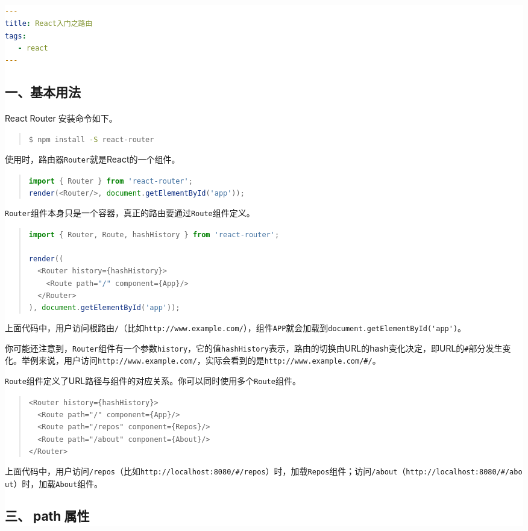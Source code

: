 ```yaml
---
title: React入门之路由
tags: 
   - react
---
```


## 一、基本用法

React Router 安装命令如下。

> ```bash
> $ npm install -S react-router
> ```

使用时，路由器`Router`就是React的一个组件。

> ```javascript
> import { Router } from 'react-router';
> render(<Router/>, document.getElementById('app'));
> ```



`Router`组件本身只是一个容器，真正的路由要通过`Route`组件定义。

> ```javascript
> import { Router, Route, hashHistory } from 'react-router';
> 
> render((
>   <Router history={hashHistory}>
>     <Route path="/" component={App}/>
>   </Router>
> ), document.getElementById('app'));
> ```

上面代码中，用户访问根路由`/`（比如`http://www.example.com/`），组件`APP`就会加载到`document.getElementById('app')`。

你可能还注意到，`Router`组件有一个参数`history`，它的值`hashHistory`表示，路由的切换由URL的hash变化决定，即URL的`#`部分发生变化。举例来说，用户访问`http://www.example.com/`，实际会看到的是`http://www.example.com/#/`。

`Route`组件定义了URL路径与组件的对应关系。你可以同时使用多个`Route`组件。

> ```markup
> <Router history={hashHistory}>
>   <Route path="/" component={App}/>
>   <Route path="/repos" component={Repos}/>
>   <Route path="/about" component={About}/>
> </Router>
> ```

上面代码中，用户访问`/repos`（比如`http://localhost:8080/#/repos`）时，加载`Repos`组件；访问`/about`（`http://localhost:8080/#/about`）时，加载`About`组件。

## 三、 path 属性
